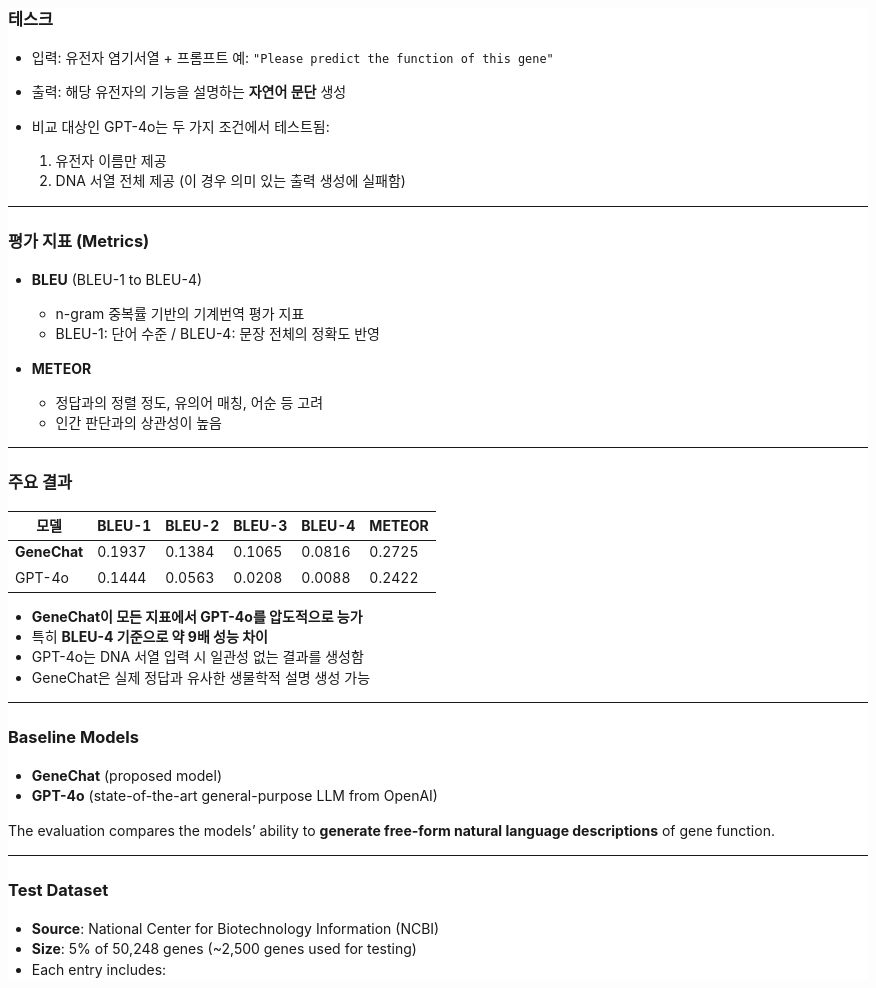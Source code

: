 ###  테스크

* 입력: 유전자 염기서열 + 프롬프트
  예: `"Please predict the function of this gene"`
* 출력: 해당 유전자의 기능을 설명하는 **자연어 문단** 생성
* 비교 대상인 GPT-4o는 두 가지 조건에서 테스트됨:

  1. 유전자 이름만 제공
  2. DNA 서열 전체 제공 (이 경우 의미 있는 출력 생성에 실패함)

---

###  평가 지표 (Metrics)

* **BLEU** (BLEU-1 to BLEU-4)

  * n-gram 중복률 기반의 기계번역 평가 지표
  * BLEU-1: 단어 수준 / BLEU-4: 문장 전체의 정확도 반영
* **METEOR**

  * 정답과의 정렬 정도, 유의어 매칭, 어순 등 고려
  * 인간 판단과의 상관성이 높음

---

### 주요 결과

| 모델           | BLEU-1 | BLEU-2 | BLEU-3 | BLEU-4 | METEOR |
| ------------ | ------ | ------ | ------ | ------ | ------ |
| **GeneChat** | 0.1937 | 0.1384 | 0.1065 | 0.0816 | 0.2725 |
| GPT-4o       | 0.1444 | 0.0563 | 0.0208 | 0.0088 | 0.2422 |

* **GeneChat이 모든 지표에서 GPT-4o를 압도적으로 능가**
* 특히 **BLEU-4 기준으로 약 9배 성능 차이**
* GPT-4o는 DNA 서열 입력 시 일관성 없는 결과를 생성함
* GeneChat은 실제 정답과 유사한 생물학적 설명 생성 가능

---

###  Baseline Models

* **GeneChat** (proposed model)
* **GPT-4o** (state-of-the-art general-purpose LLM from OpenAI)

The evaluation compares the models’ ability to **generate free-form natural language descriptions** of gene function.

---

###  Test Dataset

* **Source**: National Center for Biotechnology Information (NCBI)
* **Size**: 5% of 50,248 genes (\~2,500 genes used for testing)
* Each entry includes:
